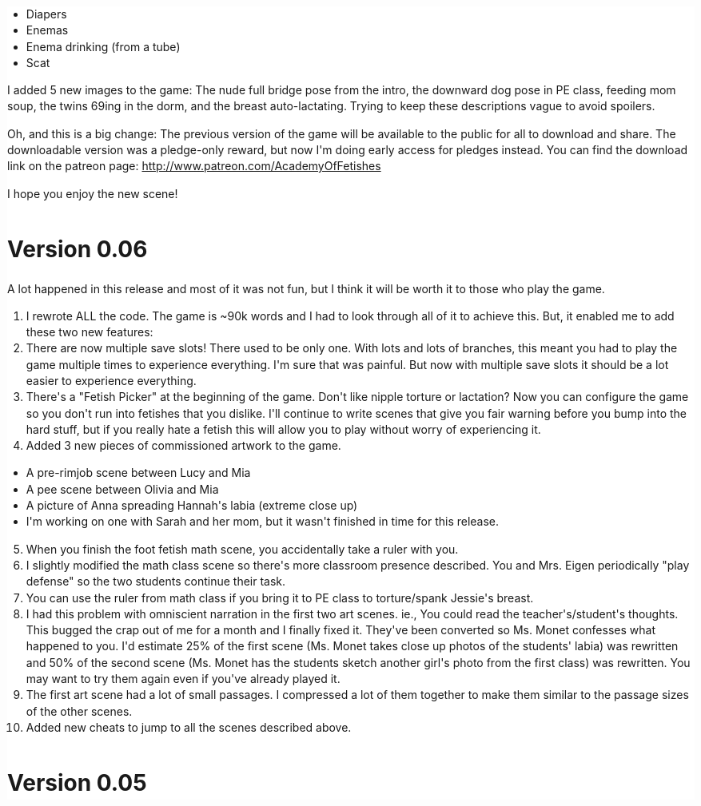 * Diapers
* Enemas
* Enema drinking (from a tube)
* Scat

I added 5 new images to the game: The nude full bridge pose from the intro, the downward dog pose in PE class, feeding mom soup, the twins 69ing in the dorm, and the breast auto-lactating.  Trying to keep these descriptions vague to avoid spoilers.

Oh, and this is a big change: The previous version of the game will be available to the public for all to download and share.  The downloadable version was a pledge-only reward, but now I'm doing early access for pledges instead.   You can find the download link on the patreon page: http://www.patreon.com/AcademyOfFetishes 

I hope you enjoy the new scene!  

# Version 0.06

A lot happened in this release and most of it was not fun, but I think it will be worth it to those who play the game.

1. I rewrote ALL the code.  The game is ~90k words and I had to look through all of it to achieve this.  But, it enabled me to add these two new features:
2. There are now multiple save slots!  There used to be only one.  With lots and lots of branches, this meant you had to play the game multiple times to experience everything.  I'm sure that was painful.  But now with multiple save slots it should be a lot easier to experience everything.
3. There's a "Fetish Picker" at the beginning of the game.  Don't like nipple torture or lactation?  Now you can configure the game so you don't run into fetishes that you dislike.  I'll continue to write scenes that give you fair warning before you bump into the hard stuff, but if you really hate a fetish this will allow you to play without worry of experiencing it.
4. Added 3 new pieces of commissioned artwork to the game.
  - A pre-rimjob scene between Lucy and Mia
  - A pee scene between Olivia and Mia
  - A picture of Anna spreading Hannah's labia (extreme close up)
  - I'm working on one with Sarah and her mom, but it wasn't finished in time for this release.
5. When you finish the foot fetish math scene, you accidentally take a ruler with you.
6. I slightly modified the math class scene so there's more classroom presence described.  You and Mrs. Eigen periodically "play defense" so the two students continue their task.
7. You can use the ruler from math class if you bring it to PE class to torture/spank Jessie's breast.
8. I had this problem with omniscient narration in the first two art scenes.  ie., You could read the teacher's/student's thoughts.  This bugged the crap out of me for a month and I finally fixed it.  They've been converted so Ms. Monet confesses what happened to you.  I'd estimate 25% of the first scene (Ms. Monet takes close up photos of the students' labia) was rewritten and 50% of the second scene (Ms. Monet has the students sketch another girl's photo from the first class) was rewritten.  You may want to try them again even if you've already played it.
9. The first art scene had a lot of small passages.  I compressed a lot of them together to make them similar to the passage sizes of the other scenes.
10. Added new cheats to jump to all the scenes described above.

# Version 0.05
